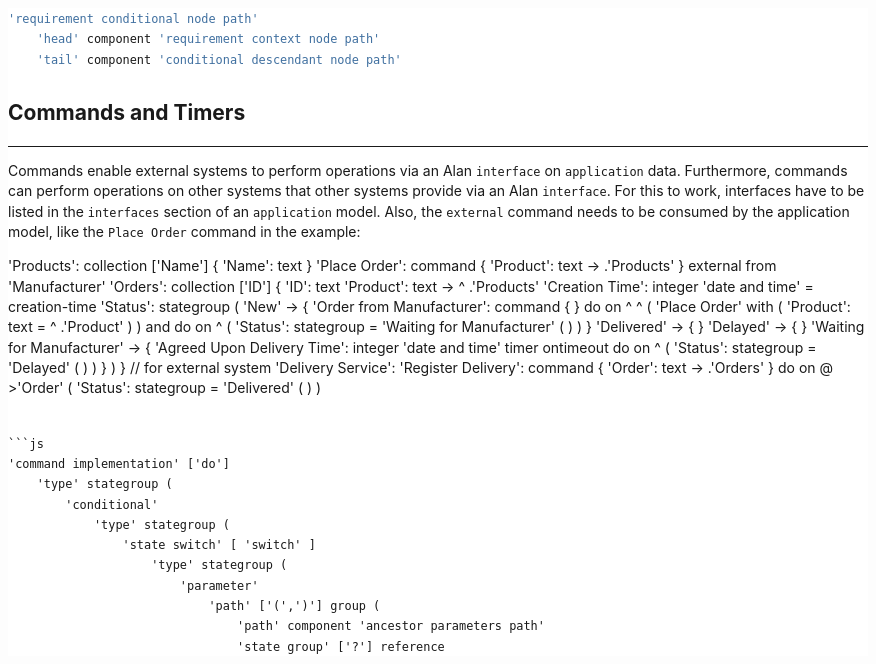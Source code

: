 ```js
'requirement conditional node path'
	'head' component 'requirement context node path'
	'tail' component 'conditional descendant node path'
```
## Commands and Timers
---

Commands enable external systems to perform operations via an Alan `interface` on `application` data.
Furthermore, commands can perform operations on other systems that other systems provide via an Alan `interface`.
For this to work, interfaces have to be listed in the `interfaces` section of an `application` model.
Also, the `external` command needs to be consumed by the application model, like the `Place Order` command in the example:

> ```js
'Products': collection ['Name'] {
    'Name': text
}
'Place Order': command { 'Product': text -> .'Products' }
    external from 'Manufacturer'
'Orders': collection ['ID'] {
    'ID': text
    'Product': text -> ^ .'Products'
    'Creation Time': integer 'date and time' = creation-time
    'Status': stategroup (
        'New' -> {
            'Order from Manufacturer': command { }
                do on ^ ^ (
                    'Place Order' with ( 'Product': text = ^ .'Product' )
                ) and do on ^ (
                    'Status': stategroup = 'Waiting for Manufacturer' ( )
                )
        }
        'Delivered' -> { }
        'Delayed' -> { }
        'Waiting for Manufacturer' -> {
            'Agreed Upon Delivery Time': integer 'date and time'
                timer ontimeout do on ^ (
                    'Status': stategroup = 'Delayed' ( )
                )
        }
    )
}
// for external system 'Delivery Service':
'Register Delivery': command { 'Order': text -> .'Orders' }
    do on @ >'Order' (
        'Status': stategroup = 'Delivered' ( )
    )
```

```js
'command implementation' ['do']
	'type' stategroup (
		'conditional'
			'type' stategroup (
				'state switch' [ 'switch' ]
					'type' stategroup (
						'parameter'
							'path' ['(',')'] group (
								'path' component 'ancestor parameters path'
								'state group' ['?'] reference
```